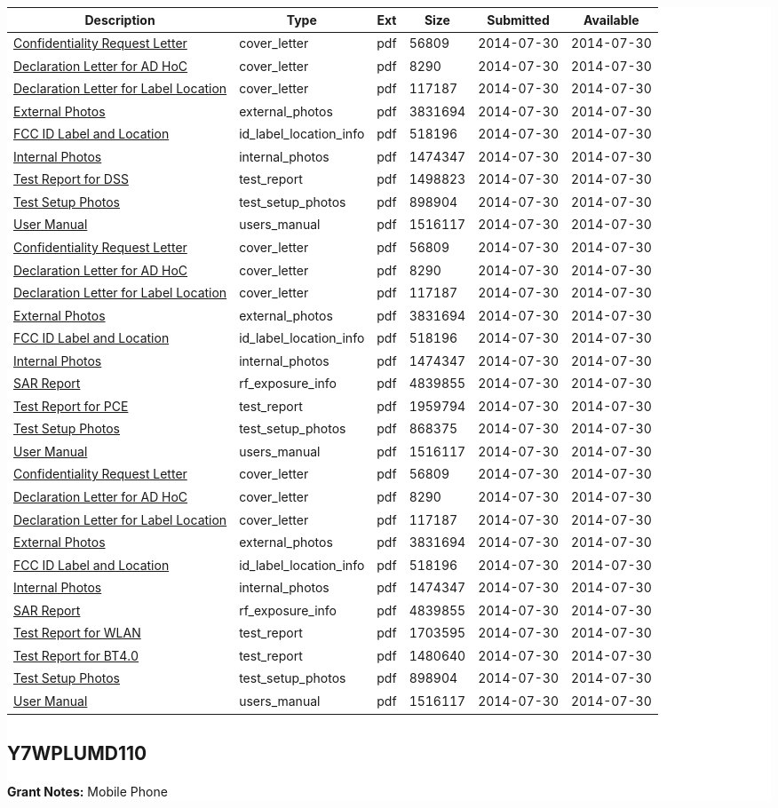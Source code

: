 | Description | Type | Ext | Size | Submitted | Available |
| ----------- | ---- | --- | ---- | --------- | --------- |
| [Confidentiality Request Letter](Y7WPLUMZ350/1c0476075143e103a30f3657c7e746d3/2339624.pdf) | cover_letter | pdf | 56809 | 2014-07-30 | 2014-07-30 |
| [Declaration Letter for AD HoC](Y7WPLUMZ350/1c0476075143e103a30f3657c7e746d3/2339625.pdf) | cover_letter | pdf | 8290 | 2014-07-30 | 2014-07-30 |
| [Declaration Letter for Label Location](Y7WPLUMZ350/1c0476075143e103a30f3657c7e746d3/2339626.pdf) | cover_letter | pdf | 117187 | 2014-07-30 | 2014-07-30 |
| [External Photos](Y7WPLUMZ350/1c0476075143e103a30f3657c7e746d3/2339627.pdf) | external_photos | pdf | 3831694 | 2014-07-30 | 2014-07-30 |
| [FCC ID Label and Location](Y7WPLUMZ350/1c0476075143e103a30f3657c7e746d3/2339629.pdf) | id_label_location_info | pdf | 518196 | 2014-07-30 | 2014-07-30 |
| [Internal Photos](Y7WPLUMZ350/1c0476075143e103a30f3657c7e746d3/2339628.pdf) | internal_photos | pdf | 1474347 | 2014-07-30 | 2014-07-30 |
| [Test Report for DSS](Y7WPLUMZ350/1c0476075143e103a30f3657c7e746d3/2339705.pdf) | test_report | pdf | 1498823 | 2014-07-30 | 2014-07-30 |
| [Test Setup Photos](Y7WPLUMZ350/1c0476075143e103a30f3657c7e746d3/2339688.pdf) | test_setup_photos | pdf | 898904 | 2014-07-30 | 2014-07-30 |
| [User Manual](Y7WPLUMZ350/1c0476075143e103a30f3657c7e746d3/2339646.pdf) | users_manual | pdf | 1516117 | 2014-07-30 | 2014-07-30 |
| [Confidentiality Request Letter](Y7WPLUMZ350/1946dc535e79ca73fb1691d2ed86cb73/2339624.pdf) | cover_letter | pdf | 56809 | 2014-07-30 | 2014-07-30 |
| [Declaration Letter for AD HoC](Y7WPLUMZ350/1946dc535e79ca73fb1691d2ed86cb73/2339625.pdf) | cover_letter | pdf | 8290 | 2014-07-30 | 2014-07-30 |
| [Declaration Letter for Label Location](Y7WPLUMZ350/1946dc535e79ca73fb1691d2ed86cb73/2339626.pdf) | cover_letter | pdf | 117187 | 2014-07-30 | 2014-07-30 |
| [External Photos](Y7WPLUMZ350/1946dc535e79ca73fb1691d2ed86cb73/2339627.pdf) | external_photos | pdf | 3831694 | 2014-07-30 | 2014-07-30 |
| [FCC ID Label and Location](Y7WPLUMZ350/1946dc535e79ca73fb1691d2ed86cb73/2339629.pdf) | id_label_location_info | pdf | 518196 | 2014-07-30 | 2014-07-30 |
| [Internal Photos](Y7WPLUMZ350/1946dc535e79ca73fb1691d2ed86cb73/2339628.pdf) | internal_photos | pdf | 1474347 | 2014-07-30 | 2014-07-30 |
| [SAR Report](Y7WPLUMZ350/1946dc535e79ca73fb1691d2ed86cb73/2339645.pdf) | rf_exposure_info | pdf | 4839855 | 2014-07-30 | 2014-07-30 |
| [Test Report for PCE](Y7WPLUMZ350/1946dc535e79ca73fb1691d2ed86cb73/2339630.pdf) | test_report | pdf | 1959794 | 2014-07-30 | 2014-07-30 |
| [Test Setup Photos](Y7WPLUMZ350/1946dc535e79ca73fb1691d2ed86cb73/2339631.pdf) | test_setup_photos | pdf | 868375 | 2014-07-30 | 2014-07-30 |
| [User Manual](Y7WPLUMZ350/1946dc535e79ca73fb1691d2ed86cb73/2339646.pdf) | users_manual | pdf | 1516117 | 2014-07-30 | 2014-07-30 |
| [Confidentiality Request Letter](Y7WPLUMZ350/77d903ebaf5cc63177a75967b39af604/2339624.pdf) | cover_letter | pdf | 56809 | 2014-07-30 | 2014-07-30 |
| [Declaration Letter for AD HoC](Y7WPLUMZ350/77d903ebaf5cc63177a75967b39af604/2339625.pdf) | cover_letter | pdf | 8290 | 2014-07-30 | 2014-07-30 |
| [Declaration Letter for Label Location](Y7WPLUMZ350/77d903ebaf5cc63177a75967b39af604/2339626.pdf) | cover_letter | pdf | 117187 | 2014-07-30 | 2014-07-30 |
| [External Photos](Y7WPLUMZ350/77d903ebaf5cc63177a75967b39af604/2339627.pdf) | external_photos | pdf | 3831694 | 2014-07-30 | 2014-07-30 |
| [FCC ID Label and Location](Y7WPLUMZ350/77d903ebaf5cc63177a75967b39af604/2339629.pdf) | id_label_location_info | pdf | 518196 | 2014-07-30 | 2014-07-30 |
| [Internal Photos](Y7WPLUMZ350/77d903ebaf5cc63177a75967b39af604/2339628.pdf) | internal_photos | pdf | 1474347 | 2014-07-30 | 2014-07-30 |
| [SAR Report](Y7WPLUMZ350/77d903ebaf5cc63177a75967b39af604/2339645.pdf) | rf_exposure_info | pdf | 4839855 | 2014-07-30 | 2014-07-30 |
| [Test Report for WLAN](Y7WPLUMZ350/77d903ebaf5cc63177a75967b39af604/2339689.pdf) | test_report | pdf | 1703595 | 2014-07-30 | 2014-07-30 |
| [Test Report for BT4.0](Y7WPLUMZ350/77d903ebaf5cc63177a75967b39af604/2339690.pdf) | test_report | pdf | 1480640 | 2014-07-30 | 2014-07-30 |
| [Test Setup Photos](Y7WPLUMZ350/77d903ebaf5cc63177a75967b39af604/2339688.pdf) | test_setup_photos | pdf | 898904 | 2014-07-30 | 2014-07-30 |
| [User Manual](Y7WPLUMZ350/77d903ebaf5cc63177a75967b39af604/2339646.pdf) | users_manual | pdf | 1516117 | 2014-07-30 | 2014-07-30 |
## Y7WPLUMD110
**Grant Notes:** Mobile Phone
